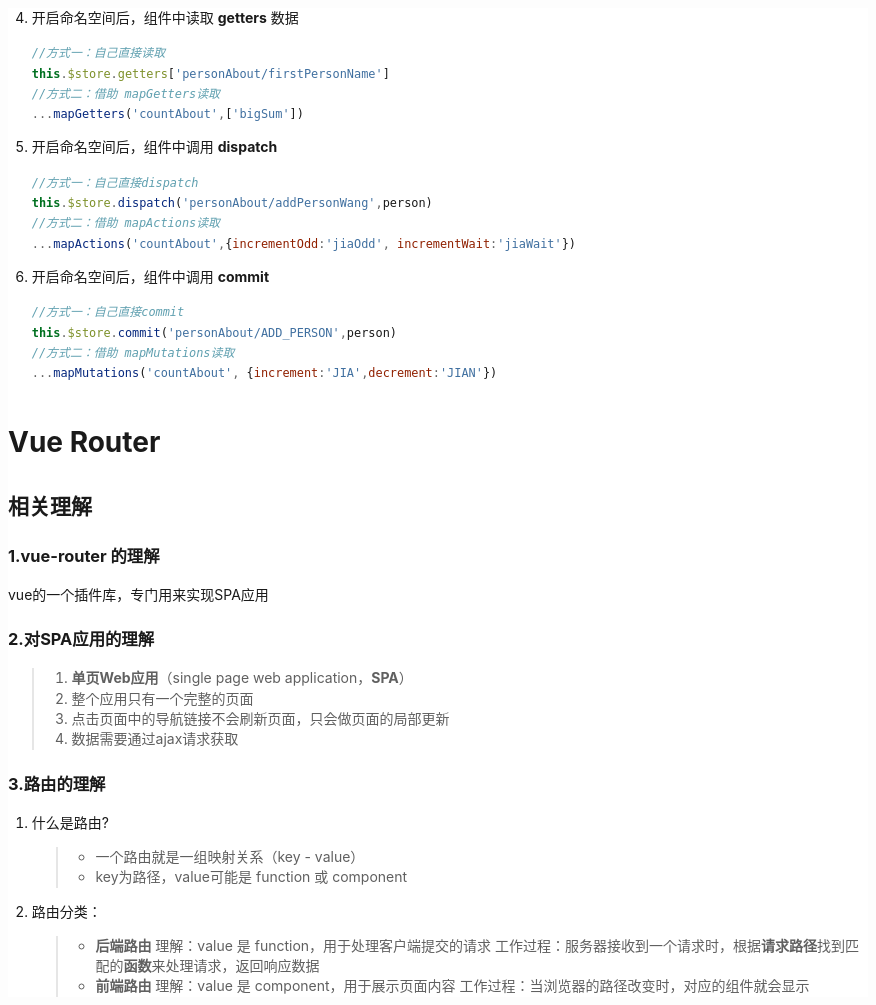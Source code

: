 4. 开启命名空间后，组件中读取 **getters** 数据

   ```javascript
   //方式一：自己直接读取
   this.$store.getters['personAbout/firstPersonName']
   //方式二：借助 mapGetters读取
   ...mapGetters('countAbout',['bigSum'])
   ```

5. 开启命名空间后，组件中调用 **dispatch**

   ```javascript
   //方式一：自己直接dispatch
   this.$store.dispatch('personAbout/addPersonWang',person)
   //方式二：借助 mapActions读取
   ...mapActions('countAbout',{incrementOdd:'jiaOdd', incrementWait:'jiaWait'})
   ```

6. 开启命名空间后，组件中调用 **commit**

   ```javascript
   //方式一：自己直接commit
   this.$store.commit('personAbout/ADD_PERSON',person)
   //方式二：借助 mapMutations读取
   ...mapMutations('countAbout', {increment:'JIA',decrement:'JIAN'})
   ```

# Vue Router

## 相关理解

### 1.vue-router 的理解

vue的一个插件库，专门用来实现SPA应用

### 2.对SPA应用的理解

> 1. **单页Web应用**（single page web application，**SPA**）
> 2. 整个应用只有一个完整的页面
> 3. 点击页面中的导航链接不会刷新页面，只会做页面的局部更新
> 4. 数据需要通过ajax请求获取

### 3.路由的理解

1. 什么是路由? 

   > - 一个路由就是一组映射关系（key - value）
   > - key为路径，value可能是 function 或 component

2. 路由分类：

   > - **后端路由**
   >   理解：value 是 function，用于处理客户端提交的请求
   >   工作过程：服务器接收到一个请求时，根据**请求路径**找到匹配的**函数**来处理请求，返回响应数据
   > - **前端路由**
   >   理解：value 是 component，用于展示页面内容
   >   工作过程：当浏览器的路径改变时，对应的组件就会显示
